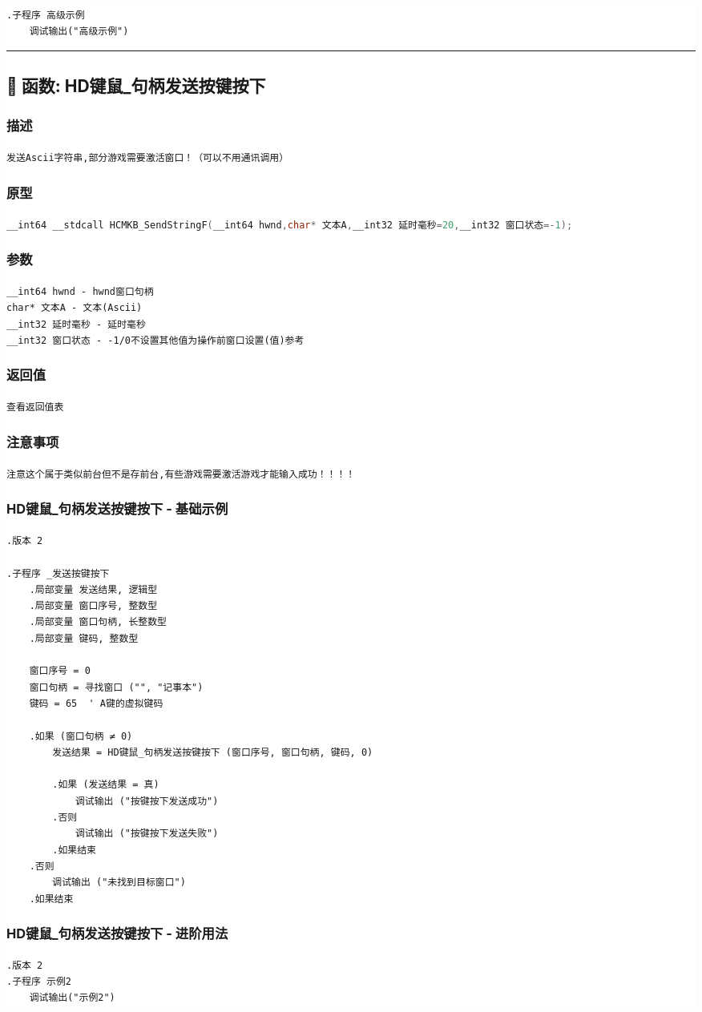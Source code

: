 ```e-lang
.子程序 高级示例
    调试输出("高级示例")
```

---
## 📌 函数: HD键鼠_句柄发送按键按下
### 描述
```
发送Ascii字符串,部分游戏需要激活窗口！（可以不用通讯调用）
```
### 原型
```cpp
__int64 __stdcall HCMKB_SendStringF(__int64 hwnd,char* 文本A,__int32 延时毫秒=20,__int32 窗口状态=-1);
```
### 参数
```
__int64 hwnd - hwnd窗口句柄
char* 文本A - 文本(Ascii)
__int32 延时毫秒 - 延时毫秒
__int32 窗口状态 - -1/0不设置其他值为操作前窗口设置(值)参考
```
### 返回值
```
查看返回值表
```
### 注意事项
```
注意这个属于类似前台但不是存前台,有些游戏需要激活游戏才能输入成功！！！！
```
### HD键鼠_句柄发送按键按下 - 基础示例
```e-lang
.版本 2

.子程序 _发送按键按下
    .局部变量 发送结果, 逻辑型
    .局部变量 窗口序号, 整数型
    .局部变量 窗口句柄, 长整数型
    .局部变量 键码, 整数型
    
    窗口序号 = 0
    窗口句柄 = 寻找窗口 ("", "记事本")
    键码 = 65  ' A键的虚拟键码
    
    .如果 (窗口句柄 ≠ 0)
        发送结果 = HD键鼠_句柄发送按键按下 (窗口序号, 窗口句柄, 键码, 0)
        
        .如果 (发送结果 = 真)
            调试输出 ("按键按下发送成功")
        .否则
            调试输出 ("按键按下发送失败")
        .如果结束
    .否则
        调试输出 ("未找到目标窗口")
    .如果结束
```
### HD键鼠_句柄发送按键按下 - 进阶用法
```e-lang
.版本 2
.子程序 示例2
    调试输出("示例2")
```